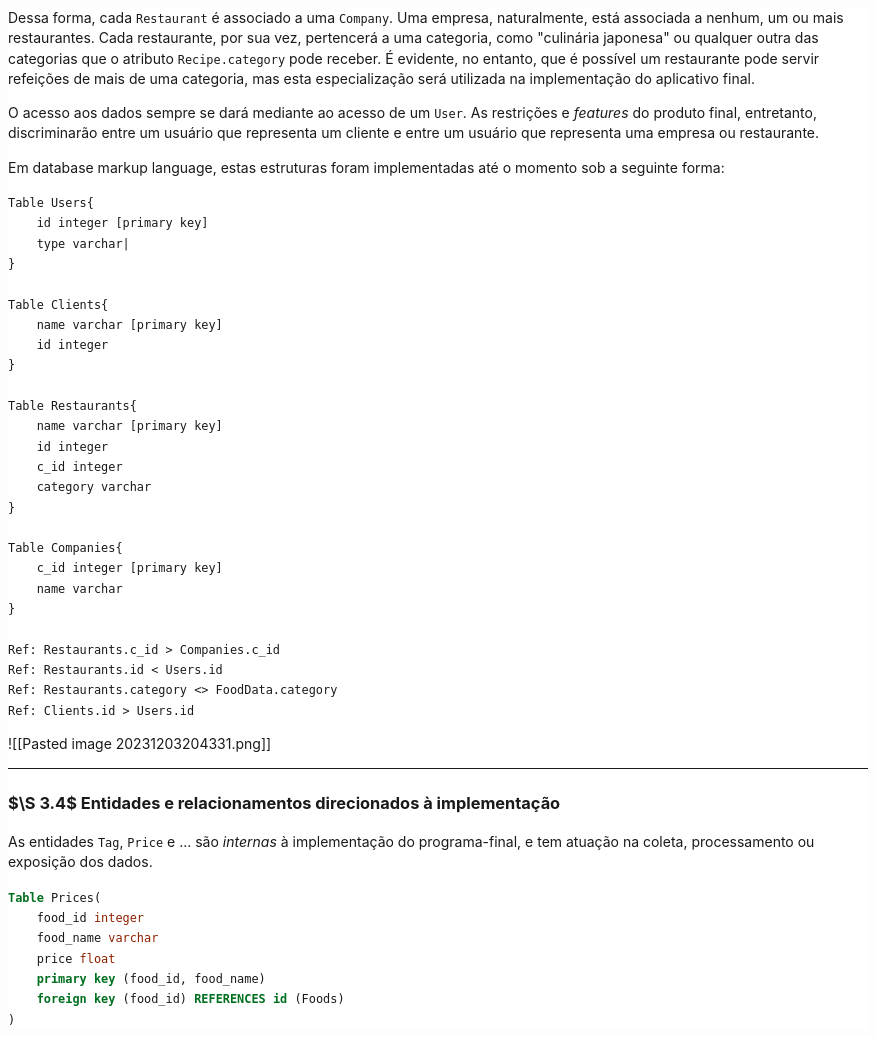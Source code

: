 Dessa forma, cada `Restaurant` é associado a uma `Company`. Uma empresa, naturalmente, está associada a nenhum, um ou mais restaurantes. Cada restaurante, por sua vez, pertencerá a uma categoria, como "culinária japonesa" ou qualquer outra das categorias que o atributo `Recipe.category` pode receber. É evidente, no entanto, que é possível um restaurante pode servir refeições de mais de uma categoria, mas esta especialização será utilizada na implementação do aplicativo final.

O acesso aos dados sempre se dará mediante ao acesso de um `User`. As restrições e *features* do produto final, entretanto, discriminarão entre um usuário que representa um cliente e entre um usuário que representa uma empresa ou restaurante.

Em database markup language, estas estruturas foram implementadas até o momento sob a seguinte forma:

```database-markup-language
Table Users{
	id integer [primary key]
	type varchar|
}

Table Clients{
	name varchar [primary key]
	id integer
}

Table Restaurants{
	name varchar [primary key]
	id integer
	c_id integer
	category varchar
}  

Table Companies{
	c_id integer [primary key]
	name varchar
}
 
Ref: Restaurants.c_id > Companies.c_id
Ref: Restaurants.id < Users.id
Ref: Restaurants.category <> FoodData.category
Ref: Clients.id > Users.id
```

![[Pasted image 20231203204331.png]]

---

### $\S 3.4$ Entidades e relacionamentos direcionados à implementação
As entidades `Tag`, `Price` e ... são *internas* à implementação do programa-final, e tem atuação na coleta, processamento ou exposição dos dados.

```SQL
Table Prices(
	food_id integer
	food_name varchar
	price float
	primary key (food_id, food_name)
	foreign key (food_id) REFERENCES id (Foods)
)
```
